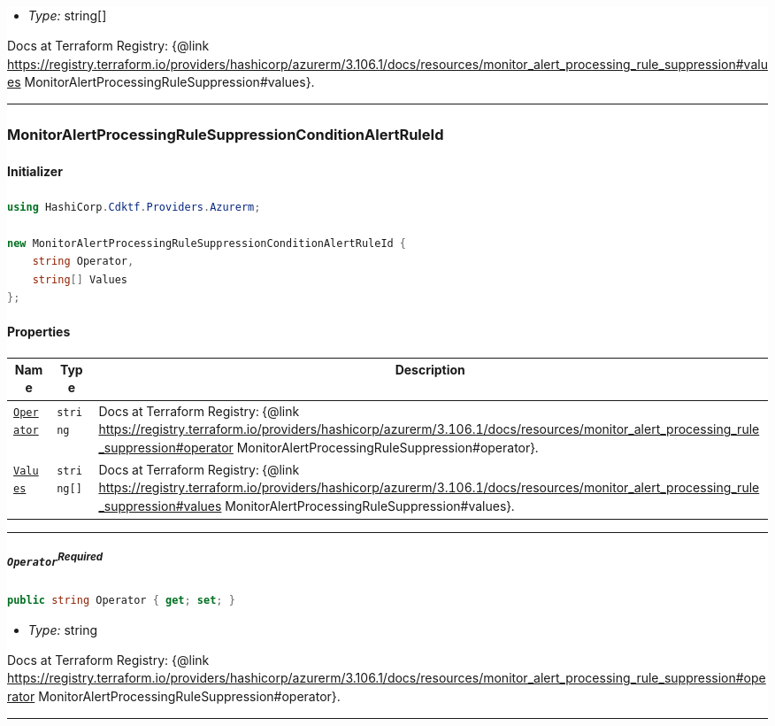 - *Type:* string[]

Docs at Terraform Registry: {@link https://registry.terraform.io/providers/hashicorp/azurerm/3.106.1/docs/resources/monitor_alert_processing_rule_suppression#values MonitorAlertProcessingRuleSuppression#values}.

---

### MonitorAlertProcessingRuleSuppressionConditionAlertRuleId <a name="MonitorAlertProcessingRuleSuppressionConditionAlertRuleId" id="@cdktf/provider-azurerm.monitorAlertProcessingRuleSuppression.MonitorAlertProcessingRuleSuppressionConditionAlertRuleId"></a>

#### Initializer <a name="Initializer" id="@cdktf/provider-azurerm.monitorAlertProcessingRuleSuppression.MonitorAlertProcessingRuleSuppressionConditionAlertRuleId.Initializer"></a>

```csharp
using HashiCorp.Cdktf.Providers.Azurerm;

new MonitorAlertProcessingRuleSuppressionConditionAlertRuleId {
    string Operator,
    string[] Values
};
```

#### Properties <a name="Properties" id="Properties"></a>

| **Name** | **Type** | **Description** |
| --- | --- | --- |
| <code><a href="#@cdktf/provider-azurerm.monitorAlertProcessingRuleSuppression.MonitorAlertProcessingRuleSuppressionConditionAlertRuleId.property.operator">Operator</a></code> | <code>string</code> | Docs at Terraform Registry: {@link https://registry.terraform.io/providers/hashicorp/azurerm/3.106.1/docs/resources/monitor_alert_processing_rule_suppression#operator MonitorAlertProcessingRuleSuppression#operator}. |
| <code><a href="#@cdktf/provider-azurerm.monitorAlertProcessingRuleSuppression.MonitorAlertProcessingRuleSuppressionConditionAlertRuleId.property.values">Values</a></code> | <code>string[]</code> | Docs at Terraform Registry: {@link https://registry.terraform.io/providers/hashicorp/azurerm/3.106.1/docs/resources/monitor_alert_processing_rule_suppression#values MonitorAlertProcessingRuleSuppression#values}. |

---

##### `Operator`<sup>Required</sup> <a name="Operator" id="@cdktf/provider-azurerm.monitorAlertProcessingRuleSuppression.MonitorAlertProcessingRuleSuppressionConditionAlertRuleId.property.operator"></a>

```csharp
public string Operator { get; set; }
```

- *Type:* string

Docs at Terraform Registry: {@link https://registry.terraform.io/providers/hashicorp/azurerm/3.106.1/docs/resources/monitor_alert_processing_rule_suppression#operator MonitorAlertProcessingRuleSuppression#operator}.

---
